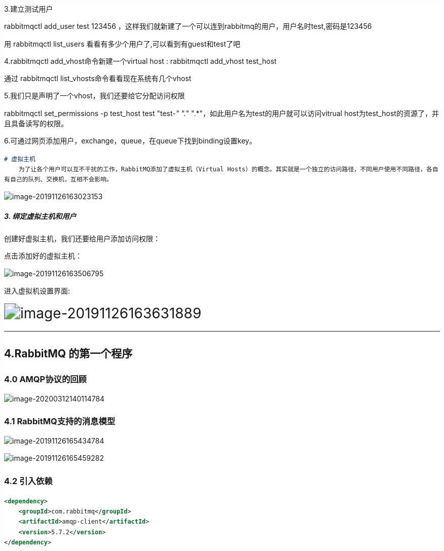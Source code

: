 3.建立测试用户

rabbitmqctl  add_user test 123456 ，这样我们就新建了一个可以连到rabbitmq的用户，用户名时test,密码是123456

用 rabbitmqctl list_users 看看有多少个用户了,可以看到有guest和test了吧

4.rabbitmqctl add_vhost命令新建一个virtual host :   rabbitmqctl add_vhost test_host

通过 rabbitmqctl list_vhosts命令看看现在系统有几个vhost

5.我们只是声明了一个vhost，我们还要给它分配访问权限

rabbitmqctl set_permissions -p test_host  test "test-*" ".*" ".*"，如此用户名为test的用户就可以访问vitrual host为test_host的资源了，并且具备读写的权限。

6.可通过网页添加用户，exchange，queue，在queue下找到binding设置key。

```markdown
# 虚拟主机
	为了让各个用户可以互不干扰的工作，RabbitMQ添加了虚拟主机（Virtual Hosts）的概念。其实就是一个独立的访问路径，不同用户使用不同路径，各自有自己的队列、交换机，互相不会影响。
```

 ![image-20191126163023153](https://mynotepicbed.oss-cn-beijing.aliyuncs.com/img/image-20191126163023153.png)

##### 3. 绑定虚拟主机和用户

创建好虚拟主机，我们还要给用户添加访问权限：

点击添加好的虚拟主机：

 ![image-20191126163506795](https://mynotepicbed.oss-cn-beijing.aliyuncs.com/img/image-20191126163506795.png)

进入虚拟机设置界面:

<img src="https://mynotepicbed.oss-cn-beijing.aliyuncs.com/img/image-20191126163631889.png" alt="image-20191126163631889" style="zoom:200%;" />

-----

## 4.RabbitMQ 的第一个程序

### 4.0 AMQP协议的回顾

![image-20200312140114784](https://mynotepicbed.oss-cn-beijing.aliyuncs.com/img/image-20200312140114784.png)

### 4.1 RabbitMQ支持的消息模型

![image-20191126165434784](https://mynotepicbed.oss-cn-beijing.aliyuncs.com/img/image-20191126165434784.png)

![image-20191126165459282](https://mynotepicbed.oss-cn-beijing.aliyuncs.com/img/image-20191126165459282.png)



### 4.2 引入依赖

```xml
<dependency>
    <groupId>com.rabbitmq</groupId>
    <artifactId>amqp-client</artifactId>
    <version>5.7.2</version>
</dependency>
```
